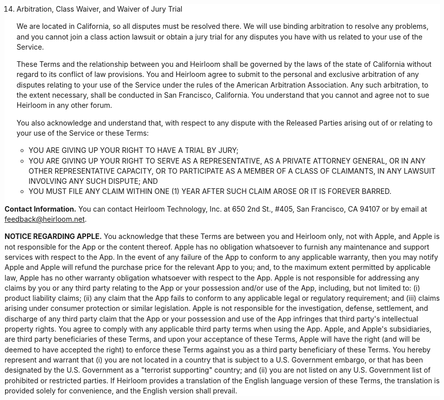 14. Arbitration, Class Waiver, and Waiver of Jury Trial

    We are located in California, so all disputes must be resolved there. We will use binding arbitration to resolve any problems, and you cannot join a class action lawsuit or obtain a jury trial for any disputes you have with us related to your use of the Service.

    These Terms and the relationship between you and Heirloom shall be governed by the laws of the state of California without regard to its conflict of law provisions. You and Heirloom agree to submit to the personal and exclusive arbitration of any disputes relating to your use of the Service under the rules of the American Arbitration Association. Any such arbitration, to the extent necessary, shall be conducted in San Francisco, California. You understand that you cannot and agree not to sue Heirloom in any other forum.

    You also acknowledge and understand that, with respect to any dispute with the Released Parties arising out of or relating to your use of the Service or these Terms:

    - YOU ARE GIVING UP YOUR RIGHT TO HAVE A TRIAL BY JURY;
    - YOU ARE GIVING UP YOUR RIGHT TO SERVE AS A REPRESENTATIVE, AS A PRIVATE ATTORNEY GENERAL, OR IN ANY OTHER REPRESENTATIVE CAPACITY, OR TO PARTICIPATE AS A MEMBER OF A CLASS OF CLAIMANTS, IN ANY LAWSUIT INVOLVING ANY SUCH DISPUTE; AND
    - YOU MUST FILE ANY CLAIM WITHIN ONE (1) YEAR AFTER SUCH CLAIM AROSE OR IT IS FOREVER BARRED.

**Contact Information.** You can contact Heirloom Technology, Inc. at 650 2nd St., #405, San Francisco, CA 94107 or by email at <a href="mailto:feedback@heirloom.net">feedback@heirloom.net</a>.

**NOTICE REGARDING APPLE.** You acknowledge that these Terms are between you and Heirloom only, not with Apple, and Apple is not responsible for the App or the content thereof. Apple has no obligation whatsoever to furnish any maintenance and support services with respect to the App. In the event of any failure of the App to conform to any applicable warranty, then you may notify Apple and Apple will refund the purchase price for the relevant App to you; and, to the maximum extent permitted by applicable law, Apple has no other warranty obligation whatsoever with respect to the App. Apple is not responsible for addressing any claims by you or any third party relating to the App or your possession and/or use of the App, including, but not limited to: (i) product liability claims; (ii) any claim that the App fails to conform to any applicable legal or regulatory requirement; and (iii) claims arising under consumer protection or similar legislation. Apple is not responsible for the investigation, defense, settlement, and discharge of any third party claim that the App or your possession and use of the App infringes that third party's intellectual property rights. You agree to comply with any applicable third party terms when using the App. Apple, and Apple's subsidiaries, are third party beneficiaries of these Terms, and upon your acceptance of these Terms, Apple will have the right (and will be deemed to have accepted the right) to enforce these Terms against you as a third party beneficiary of these Terms. You hereby represent and warrant that (i) you are not located in a country that is subject to a U.S. Government embargo, or that has been designated by the U.S. Government as a "terrorist supporting" country; and (ii) you are not listed on any U.S. Government list of prohibited or restricted parties.  If Heirloom provides a translation of the English language version of these Terms, the translation is provided solely for convenience, and the English version shall prevail.
